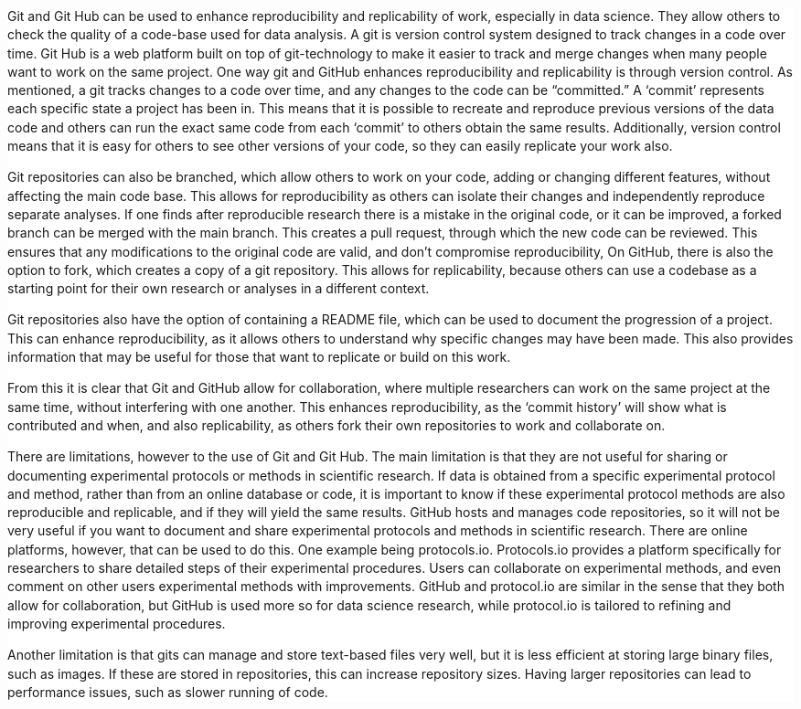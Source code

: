 Git and Git Hub can be used to enhance reproducibility and replicability of work, especially in data science. They allow others to check the quality of a code-base used for data analysis. A git is version control system designed to track changes in a code over time. Git Hub is a web platform built on top of git-technology to make it easier to track and merge changes when many people want to work on the same project. One way git and GitHub enhances reproducibility and replicability is through version control. As mentioned, a git tracks changes to a code over time, and any changes to the code can be “committed.” A ‘commit’ represents each specific state a project has been in. This means that it is possible to recreate and reproduce previous versions of the data code and others can run the exact same code from each ‘commit’ to others obtain the same results. Additionally, version control means that it is easy for others to see other versions of your code, so they can easily replicate your work also. 

Git repositories can also be branched, which allow others to work on your code, adding or changing different features, without affecting the main code base. This allows for reproducibility as others can isolate their changes and independently reproduce separate analyses. If one finds after reproducible research there is a mistake in the original code, or it can be improved, a forked branch can be merged with the main branch. This creates a pull request, through which the new code can be reviewed. This ensures that any modifications to the original code are valid, and don’t compromise reproducibility, On GitHub, there is also the option to fork, which creates a copy of a git repository. This allows for replicability, because others can use a codebase as a starting point for their own research or analyses in a different context. 

Git repositories also have the option of containing a README file, which can be used to document the progression of a project. This can enhance reproducibility, as it allows others to understand why specific changes may have been made. This also provides information that may be useful for those that want to replicate or build on this work.

From this it is clear that Git and GitHub allow for collaboration, where multiple researchers can work on the same project at the same time, without interfering with one another. This enhances reproducibility, as the ‘commit history’ will show what is contributed and when, and also replicability, as others fork their own repositories to work and collaborate on.

There are limitations, however to the use of Git and Git Hub. The main limitation is that they are not useful for sharing or documenting experimental protocols or methods in scientific research. If data is obtained from a specific experimental protocol and method, rather than from an online database or code, it is important to know if these experimental protocol methods are also reproducible and replicable, and if they will yield the same results. GitHub hosts and manages code repositories, so it will not be very useful if you want to document and share experimental protocols and methods in scientific research. There are online platforms, however, that can be used to do this. One example being protocols.io. Protocols.io provides a platform specifically for researchers to share detailed steps of their experimental procedures. Users can collaborate on experimental methods, and even comment on other users experimental methods with improvements. GitHub and protocol.io are similar in the sense that they both allow for collaboration, but GitHub is used more so for data science research, while protocol.io is tailored to refining and improving experimental procedures. 

Another limitation is that gits can manage and store text-based files very well, but it is less efficient at storing large binary files, such as images. If these are stored in repositories, this can increase repository sizes. Having larger repositories can lead to performance issues, such as slower running of code. 






